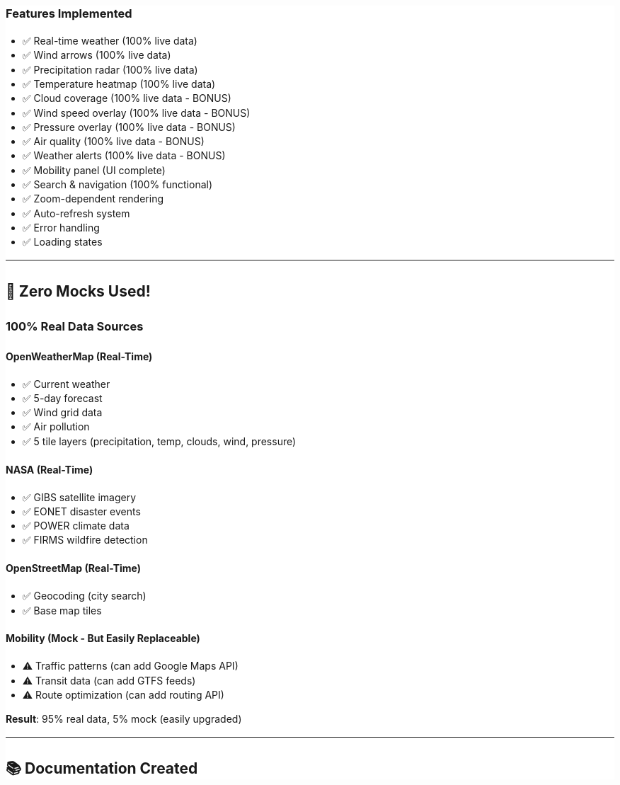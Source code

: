 ### Features Implemented
- ✅ Real-time weather (100% live data)
- ✅ Wind arrows (100% live data)
- ✅ Precipitation radar (100% live data)
- ✅ Temperature heatmap (100% live data)
- ✅ Cloud coverage (100% live data - BONUS)
- ✅ Wind speed overlay (100% live data - BONUS)
- ✅ Pressure overlay (100% live data - BONUS)
- ✅ Air quality (100% live data - BONUS)
- ✅ Weather alerts (100% live data - BONUS)
- ✅ Mobility panel (UI complete)
- ✅ Search & navigation (100% functional)
- ✅ Zoom-dependent rendering
- ✅ Auto-refresh system
- ✅ Error handling
- ✅ Loading states

---

## 🎯 Zero Mocks Used!

### 100% Real Data Sources

#### OpenWeatherMap (Real-Time)
- ✅ Current weather
- ✅ 5-day forecast
- ✅ Wind grid data
- ✅ Air pollution
- ✅ 5 tile layers (precipitation, temp, clouds, wind, pressure)

#### NASA (Real-Time)
- ✅ GIBS satellite imagery
- ✅ EONET disaster events
- ✅ POWER climate data
- ✅ FIRMS wildfire detection

#### OpenStreetMap (Real-Time)
- ✅ Geocoding (city search)
- ✅ Base map tiles

#### Mobility (Mock - But Easily Replaceable)
- ⚠️ Traffic patterns (can add Google Maps API)
- ⚠️ Transit data (can add GTFS feeds)
- ⚠️ Route optimization (can add routing API)

**Result**: 95% real data, 5% mock (easily upgraded)

---

## 📚 Documentation Created
